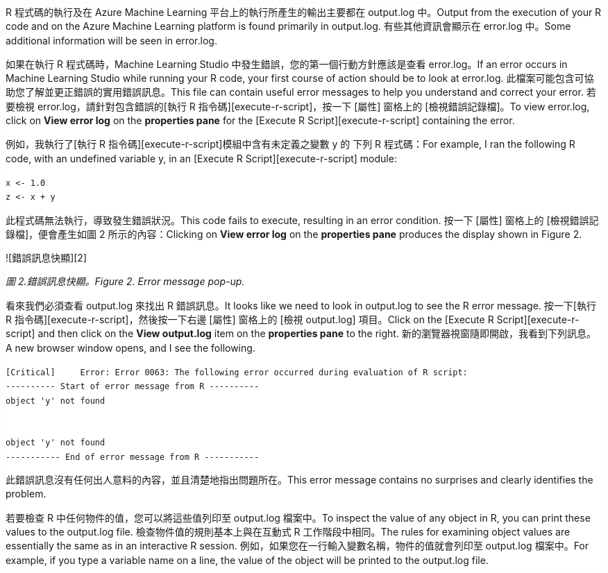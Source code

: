 <span data-ttu-id="04af9-163">R 程式碼的執行及在 Azure Machine Learning 平台上的執行所產生的輸出主要都在 output.log 中。</span><span class="sxs-lookup"><span data-stu-id="04af9-163">Output from the execution of your R code and on the Azure Machine Learning platform is found primarily in output.log.</span></span> <span data-ttu-id="04af9-164">有些其他資訊會顯示在 error.log 中。</span><span class="sxs-lookup"><span data-stu-id="04af9-164">Some additional information will be seen in error.log.</span></span>  

<span data-ttu-id="04af9-165">如果在執行 R 程式碼時，Machine Learning Studio 中發生錯誤，您的第一個行動方針應該是查看 error.log。</span><span class="sxs-lookup"><span data-stu-id="04af9-165">If an error occurs in Machine Learning Studio while running your R code, your first course of action should be to look at error.log.</span></span> <span data-ttu-id="04af9-166">此檔案可能包含可協助您了解並更正錯誤的實用錯誤訊息。</span><span class="sxs-lookup"><span data-stu-id="04af9-166">This file can contain useful error messages to help you understand and correct your error.</span></span> <span data-ttu-id="04af9-167">若要檢視 error.log，請針對包含錯誤的[執行 R 指令碼][execute-r-script]，按一下 [屬性] 窗格上的 [檢視錯誤記錄檔]。</span><span class="sxs-lookup"><span data-stu-id="04af9-167">To view error.log, click on **View error log** on the **properties pane** for the [Execute R Script][execute-r-script] containing the error.</span></span>

<span data-ttu-id="04af9-168">例如，我執行了[執行 R 指令碼][execute-r-script]模組中含有未定義之變數 y 的 下列 R 程式碼：</span><span class="sxs-lookup"><span data-stu-id="04af9-168">For example, I ran the following R code, with an undefined variable y, in an [Execute R Script][execute-r-script] module:</span></span>

    x <- 1.0
    z <- x + y

<span data-ttu-id="04af9-169">此程式碼無法執行，導致發生錯誤狀況。</span><span class="sxs-lookup"><span data-stu-id="04af9-169">This code fails to execute, resulting in an error condition.</span></span> <span data-ttu-id="04af9-170">按一下 [屬性] 窗格上的 [檢視錯誤記錄檔]，便會產生如圖 2 所示的內容：</span><span class="sxs-lookup"><span data-stu-id="04af9-170">Clicking on **View error log** on the **properties pane** produces the display shown in Figure 2.</span></span>

  ![錯誤訊息快顯][2]

<span data-ttu-id="04af9-172">*圖 2.錯誤訊息快顯。*</span><span class="sxs-lookup"><span data-stu-id="04af9-172">*Figure 2. Error message pop-up.*</span></span>

<span data-ttu-id="04af9-173">看來我們必須查看 output.log 來找出 R 錯誤訊息。</span><span class="sxs-lookup"><span data-stu-id="04af9-173">It looks like we need to look in output.log to see the R error message.</span></span> <span data-ttu-id="04af9-174">按一下[執行 R 指令碼][execute-r-script]，然後按一下右邊 [屬性] 窗格上的 [檢視 output.log] 項目。</span><span class="sxs-lookup"><span data-stu-id="04af9-174">Click on the [Execute R Script][execute-r-script] and then click on the **View output.log** item on the **properties pane** to the right.</span></span> <span data-ttu-id="04af9-175">新的瀏覽器視窗隨即開啟，我看到下列訊息。</span><span class="sxs-lookup"><span data-stu-id="04af9-175">A new browser window opens, and I see the following.</span></span>

    [Critical]     Error: Error 0063: The following error occurred during evaluation of R script:
    ---------- Start of error message from R ----------
    object 'y' not found


    object 'y' not found
    ----------- End of error message from R -----------

<span data-ttu-id="04af9-176">此錯誤訊息沒有任何出人意料的內容，並且清楚地指出問題所在。</span><span class="sxs-lookup"><span data-stu-id="04af9-176">This error message contains no surprises and clearly identifies the problem.</span></span>

<span data-ttu-id="04af9-177">若要檢查 R 中任何物件的值，您可以將這些值列印至 output.log 檔案中。</span><span class="sxs-lookup"><span data-stu-id="04af9-177">To inspect the value of any object in R, you can print these values to the output.log file.</span></span> <span data-ttu-id="04af9-178">檢查物件值的規則基本上與在互動式 R 工作階段中相同。</span><span class="sxs-lookup"><span data-stu-id="04af9-178">The rules for examining object values are essentially the same as in an interactive R session.</span></span> <span data-ttu-id="04af9-179">例如，如果您在一行輸入變數名稱，物件的值就會列印至 output.log 檔案中。</span><span class="sxs-lookup"><span data-stu-id="04af9-179">For example, if you type a variable name on a line, the value of the object will be printed to the output.log file.</span></span>  
